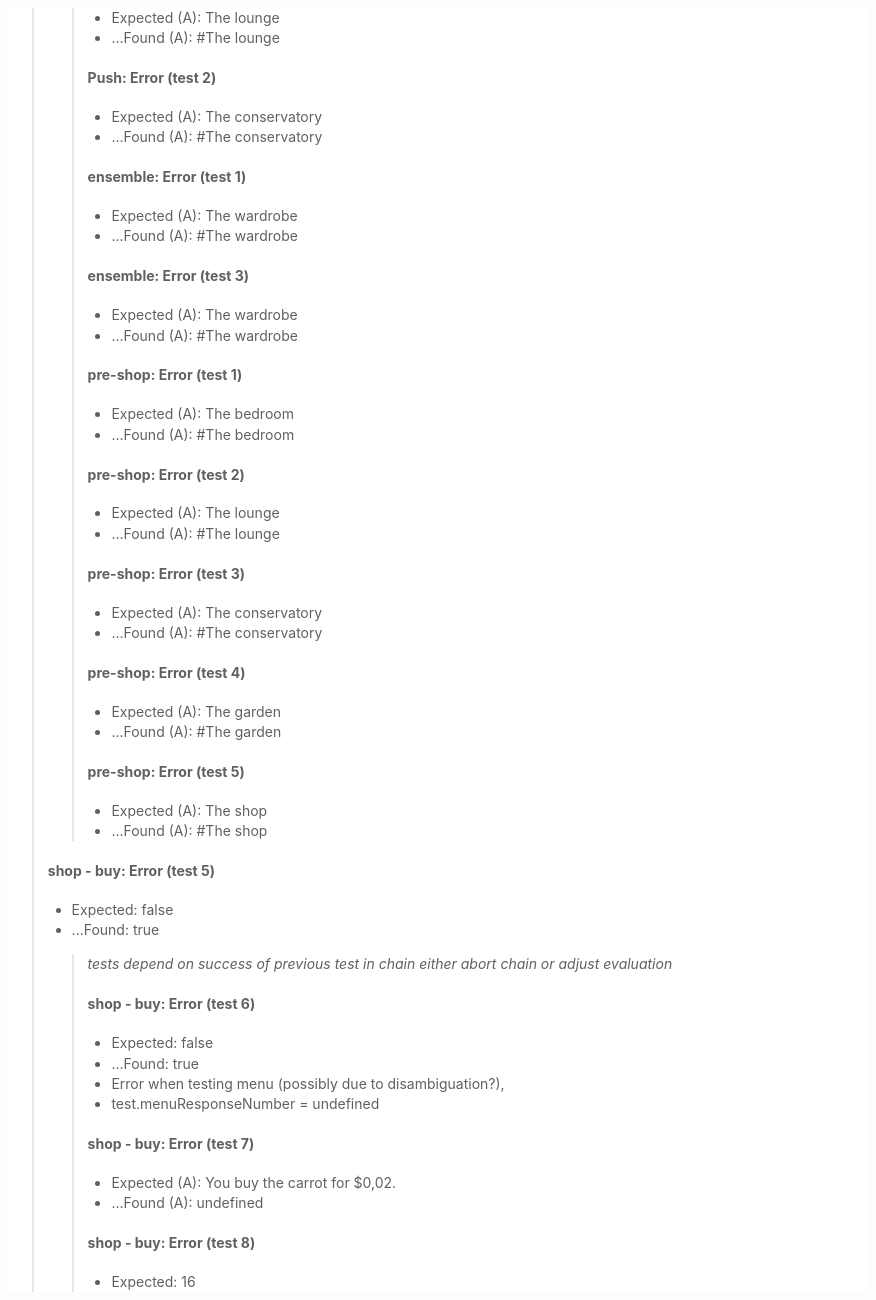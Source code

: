 >>- Expected (A): The lounge  
>>- ...Found (A): #The lounge  
>>
>>#### Push: Error (test 2)
>>
>>- Expected (A): The conservatory  
>>- ...Found (A): #The conservatory  
>>
>>#### ensemble: Error (test 1)
>>
>>- Expected (A): The wardrobe  
>>- ...Found (A): #The wardrobe  
>>
>>#### ensemble: Error (test 3)
>>
>>- Expected (A): The wardrobe  
>>- ...Found (A): #The wardrobe  
>>
>>#### pre-shop: Error (test 1)
>>
>>- Expected (A): The bedroom  
>>- ...Found (A): #The bedroom  
>>
>>#### pre-shop: Error (test 2)
>>
>>- Expected (A): The lounge  
>>- ...Found (A): #The lounge  
>>
>>#### pre-shop: Error (test 3)
>>
>>- Expected (A): The conservatory  
>>- ...Found (A): #The conservatory  
>>
>>#### pre-shop: Error (test 4)
>>
>>- Expected (A): The garden  
>>- ...Found (A): #The garden  
>>
>>#### pre-shop: Error (test 5)
>>
>>- Expected (A): The shop  
>>- ...Found (A): #The shop  
>>
>#### shop - buy: Error (test 5)
>
>- Expected: false  
>- ...Found: true  
>
>> *tests depend on success of previous test in chain either abort chain or adjust evaluation*
>>#### shop - buy: Error (test 6)
>>
>>- Expected: false  
>>- ...Found: true  
>>- Error when testing menu (possibly due to disambiguation?),  
>>- test.menuResponseNumber = undefined  
>>
>>#### shop - buy: Error (test 7)
>>
>>- Expected (A): You buy the carrot for $0,02.  
>>- ...Found (A): undefined  
>>
>>#### shop - buy: Error (test 8)
>>
>>- Expected: 16  